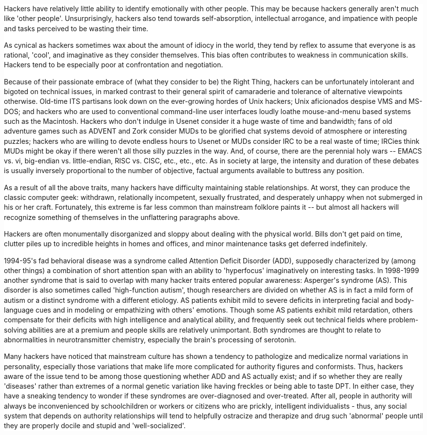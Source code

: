 Hackers have relatively little ability to identify emotionally with other people. This may be because hackers generally aren't much like 'other people'. Unsurprisingly, hackers also tend towards self-absorption, intellectual arrogance, and impatience with people and tasks perceived to be wasting their time.

As cynical as hackers sometimes wax about the amount of idiocy in the world, they tend by reflex to assume that everyone is as rational, 'cool', and imaginative as they consider themselves. This bias often contributes to weakness in communication skills. Hackers tend to be especially poor at confrontation and negotiation.

Because of their passionate embrace of (what they consider to be) the Right Thing, hackers can be unfortunately intolerant and bigoted on technical issues, in marked contrast to their general spirit of camaraderie and tolerance of alternative viewpoints otherwise. Old-time ITS partisans look down on the ever-growing hordes of Unix hackers; Unix aficionados despise VMS and MS-DOS; and hackers who are used to conventional command-line user interfaces loudly loathe mouse-and-menu based systems such as the Macintosh. Hackers who don't indulge in Usenet consider it a huge waste of time and bandwidth; fans of old adventure games such as ADVENT and Zork consider MUDs to be glorified chat systems devoid of atmosphere or interesting puzzles; hackers who are willing to devote endless hours to Usenet or MUDs consider IRC to be a real waste of time; IRCies think MUDs might be okay if there weren't all those silly puzzles in the way. And, of course, there are the perennial holy wars -- EMACS vs. vi, big-endian vs. little-endian, RISC vs. CISC, etc., etc., etc. As in society at large, the intensity and duration of these debates is usually inversely proportional to the number of objective, factual arguments available to buttress any position.

As a result of all the above traits, many hackers have difficulty maintaining stable relationships. At worst, they can produce the classic computer geek: withdrawn, relationally incompetent, sexually frustrated, and desperately unhappy when not submerged in his or her craft. Fortunately, this extreme is far less common than mainstream folklore paints it -- but almost all hackers will recognize something of themselves in the unflattering paragraphs above.

Hackers are often monumentally disorganized and sloppy about dealing with the physical world. Bills don't get paid on time, clutter piles up to incredible heights in homes and offices, and minor maintenance tasks get deferred indefinitely.

1994-95's fad behavioral disease was a syndrome called Attention Deficit Disorder (ADD), supposedly characterized by (among other things) a combination of short attention span with an ability to 'hyperfocus' imaginatively on interesting tasks. In 1998-1999 another syndrome that is said to overlap with many hacker traits entered popular awareness: Asperger's syndrome (AS). This disorder is also sometimes called 'high-function autism', though researchers are divided on whether AS is in fact a mild form of autism or a distinct syndrome with a different etiology. AS patients exhibit mild to severe deficits in interpreting facial and body-language cues and in modeling or empathizing with others' emotions. Though some AS patients exhibit mild retardation, others compensate for their deficits with high intelligence and analytical ability, and frequently seek out technical fields where problem-solving abilities are at a premium and people skills are relatively unimportant. Both syndromes are thought to relate to abnormalities in neurotransmitter chemistry, especially the brain's processing of serotonin.

Many hackers have noticed that mainstream culture has shown a tendency to pathologize and medicalize normal variations in personality, especially those variations that make life more complicated for authority figures and conformists. Thus, hackers aware of the issue tend to be among those questioning whether ADD and AS actually exist; and if so whether they are really 'diseases' rather than extremes of a normal genetic variation like having freckles or being able to taste DPT. In either case, they have a sneaking tendency to wonder if these syndromes are over-diagnosed and over-treated. After all, people in authority will always be inconvenienced by schoolchildren or workers or citizens who are prickly, intelligent individualists - thus, any social system that depends on authority relationships will tend to helpfully ostracize and therapize and drug such 'abnormal' people until they are properly docile and stupid and 'well-socialized'.
